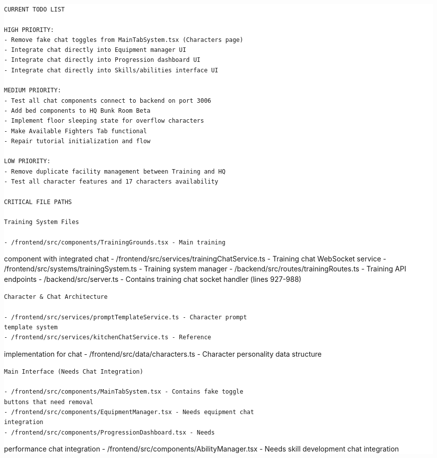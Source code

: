     CURRENT TODO LIST

    HIGH PRIORITY:
    - Remove fake chat toggles from MainTabSystem.tsx (Characters page)
    - Integrate chat directly into Equipment manager UI
    - Integrate chat directly into Progression dashboard UI
    - Integrate chat directly into Skills/abilities interface UI

    MEDIUM PRIORITY:
    - Test all chat components connect to backend on port 3006
    - Add bed components to HQ Bunk Room Beta
    - Implement floor sleeping state for overflow characters
    - Make Available Fighters Tab functional
    - Repair tutorial initialization and flow

    LOW PRIORITY:
    - Remove duplicate facility management between Training and HQ
    - Test all character features and 17 characters availability

    CRITICAL FILE PATHS

    Training System Files

    - /frontend/src/components/TrainingGrounds.tsx - Main training 
  component
    with integrated chat
    - /frontend/src/services/trainingChatService.ts - Training chat 
  WebSocket
     service
    - /frontend/src/systems/trainingSystem.ts - Training system manager
    - /backend/src/routes/trainingRoutes.ts - Training API endpoints
    - /backend/src/server.ts - Contains training chat socket handler 
  (lines
    927-988)

    Character & Chat Architecture

    - /frontend/src/services/promptTemplateService.ts - Character prompt
    template system
    - /frontend/src/services/kitchenChatService.ts - Reference 
  implementation
     for chat
    - /frontend/src/data/characters.ts - Character personality data 
  structure

    Main Interface (Needs Chat Integration)

    - /frontend/src/components/MainTabSystem.tsx - Contains fake toggle
    buttons that need removal
    - /frontend/src/components/EquipmentManager.tsx - Needs equipment chat
    integration
    - /frontend/src/components/ProgressionDashboard.tsx - Needs 
  performance
    chat integration
    - /frontend/src/components/AbilityManager.tsx - Needs skill 
  development
    chat integration
